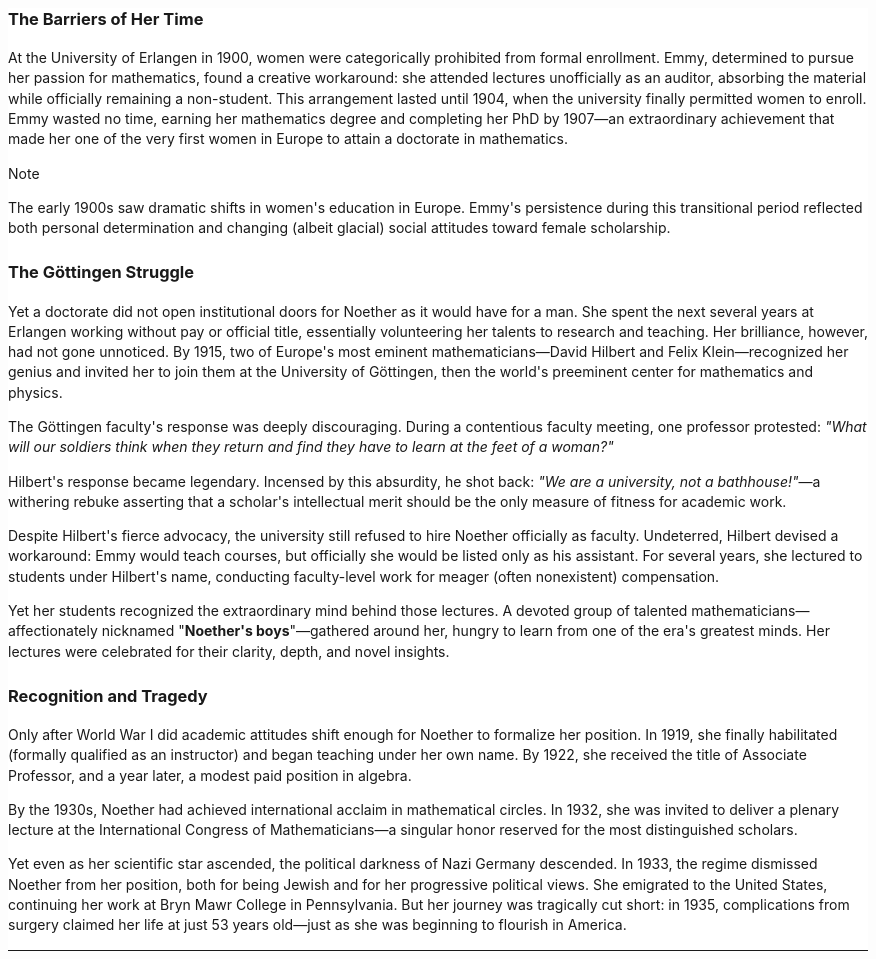 ### The Barriers of Her Time

At the University of Erlangen in 1900, women were categorically prohibited from formal enrollment. Emmy, determined to pursue her passion for mathematics, found a creative workaround: she attended lectures unofficially as an auditor, absorbing the material while officially remaining a non-student. This arrangement lasted until 1904, when the university finally permitted women to enroll. Emmy wasted no time, earning her mathematics degree and completing her PhD by 1907—an extraordinary achievement that made her one of the very first women in Europe to attain a doctorate in mathematics.

> [!note]
> The early 1900s saw dramatic shifts in women's education in Europe. Emmy's persistence during this transitional period reflected both personal determination and changing (albeit glacial) social attitudes toward female scholarship.

### The Göttingen Struggle

Yet a doctorate did not open institutional doors for Noether as it would have for a man. She spent the next several years at Erlangen working without pay or official title, essentially volunteering her talents to research and teaching. Her brilliance, however, had not gone unnoticed. By 1915, two of Europe's most eminent mathematicians—David Hilbert and Felix Klein—recognized her genius and invited her to join them at the University of Göttingen, then the world's preeminent center for mathematics and physics.

The Göttingen faculty's response was deeply discouraging. During a contentious faculty meeting, one professor protested: *"What will our soldiers think when they return and find they have to learn at the feet of a woman?"*

Hilbert's response became legendary. Incensed by this absurdity, he shot back: *"We are a university, not a bathhouse!"*—a withering rebuke asserting that a scholar's intellectual merit should be the only measure of fitness for academic work.

Despite Hilbert's fierce advocacy, the university still refused to hire Noether officially as faculty. Undeterred, Hilbert devised a workaround: Emmy would teach courses, but officially she would be listed only as his assistant. For several years, she lectured to students under Hilbert's name, conducting faculty-level work for meager (often nonexistent) compensation.

Yet her students recognized the extraordinary mind behind those lectures. A devoted group of talented mathematicians—affectionately nicknamed "**Noether's boys**"—gathered around her, hungry to learn from one of the era's greatest minds. Her lectures were celebrated for their clarity, depth, and novel insights.

### Recognition and Tragedy

Only after World War I did academic attitudes shift enough for Noether to formalize her position. In 1919, she finally habilitated (formally qualified as an instructor) and began teaching under her own name. By 1922, she received the title of Associate Professor, and a year later, a modest paid position in algebra.

By the 1930s, Noether had achieved international acclaim in mathematical circles. In 1932, she was invited to deliver a plenary lecture at the International Congress of Mathematicians—a singular honor reserved for the most distinguished scholars.

Yet even as her scientific star ascended, the political darkness of Nazi Germany descended. In 1933, the regime dismissed Noether from her position, both for being Jewish and for her progressive political views. She emigrated to the United States, continuing her work at Bryn Mawr College in Pennsylvania. But her journey was tragically cut short: in 1935, complications from surgery claimed her life at just 53 years old—just as she was beginning to flourish in America.

---
